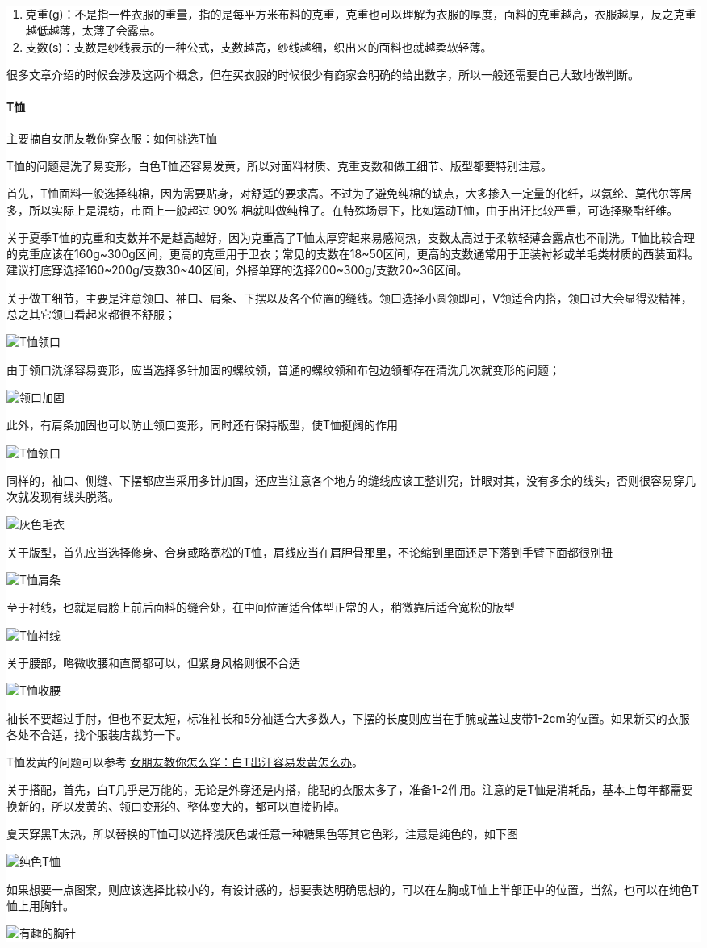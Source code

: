 1. 克重(g)：不是指一件衣服的重量，指的是每平方米布料的克重，克重也可以理解为衣服的厚度，面料的克重越高，衣服越厚，反之克重越低越薄，太薄了会露点。
2. 支数(s)：支数是纱线表示的一种公式，支数越高，纱线越细，织出来的面料也就越柔软轻薄。

很多文章介绍的时候会涉及这两个概念，但在买衣服的时候很少有商家会明确的给出数字，所以一般还需要自己大致地做判断。

#### T恤

主要摘自[女朋友教你穿衣服：如何挑选T恤](https://mp.weixin.qq.com/s/j9wZIQmy6h5-IRUfy_j-zg)

T恤的问题是洗了易变形，白色T恤还容易发黄，所以对面料材质、克重支数和做工细节、版型都要特别注意。

首先，T恤面料一般选择纯棉，因为需要贴身，对舒适的要求高。不过为了避免纯棉的缺点，大多掺入一定量的化纤，以氨纶、莫代尔等居多，所以实际上是混纺，市面上一般超过 90% 棉就叫做纯棉了。在特殊场景下，比如运动T恤，由于出汗比较严重，可选择聚酯纤维。

关于夏季T恤的克重和支数并不是越高越好，因为克重高了T恤太厚穿起来易感闷热，支数太高过于柔软轻薄会露点也不耐洗。T恤比较合理的克重应该在160g~300g区间，更高的克重用于卫衣；常见的支数在18~50区间，更高的支数通常用于正装衬衫或羊毛类材质的西装面料。建议打底穿选择160~200g/支数30~40区间，外搭单穿的选择200~300g/支数20~36区间。

关于做工细节，主要是注意领口、袖口、肩条、下摆以及各个位置的缝线。领口选择小圆领即可，V领适合内搭，领口过大会显得没精神，总之其它领口看起来都很不舒服；

![T恤领口](https://picped-1301226557.cos.ap-beijing.myqcloud.com/SH_20191205_T恤领口.jpg)

由于领口洗涤容易变形，应当选择多针加固的螺纹领，普通的螺纹领和布包边领都存在清洗几次就变形的问题；

![领口加固](https://picped-1301226557.cos.ap-beijing.myqcloud.com/SH_20191205_T恤领口加固.jpg)

此外，有肩条加固也可以防止领口变形，同时还有保持版型，使T恤挺阔的作用

![T恤领口](https://picped-1301226557.cos.ap-beijing.myqcloud.com/SH_20191205_T恤肩条.jpg)

同样的，袖口、侧缝、下摆都应当采用多针加固，还应当注意各个地方的缝线应该工整讲究，针眼对其，没有多余的线头，否则很容易穿几次就发现有线头脱落。

![灰色毛衣](https://picped-1301226557.cos.ap-beijing.myqcloud.com/SH_20191205_T恤缝线.jpg)

关于版型，首先应当选择修身、合身或略宽松的T恤，肩线应当在肩胛骨那里，不论缩到里面还是下落到手臂下面都很别扭

![T恤肩条](https://picped-1301226557.cos.ap-beijing.myqcloud.com/SH_20191205_T恤肩线.jpg)

至于衬线，也就是肩膀上前后面料的缝合处，在中间位置适合体型正常的人，稍微靠后适合宽松的版型

![T恤衬线](https://picped-1301226557.cos.ap-beijing.myqcloud.com/SH_20191205_T恤衬线.jpg)

关于腰部，略微收腰和直筒都可以，但紧身风格则很不合适

![T恤收腰](https://picped-1301226557.cos.ap-beijing.myqcloud.com/SH_20191205_T恤收腰.jpg)

袖长不要超过手肘，但也不要太短，标准袖长和5分袖适合大多数人，下摆的长度则应当在手腕或盖过皮带1-2cm的位置。如果新买的衣服各处不合适，找个服装店裁剪一下。

T恤发黄的问题可以参考 [女朋友教你怎么穿：白T出汗容易发黄怎么办](https://mp.weixin.qq.com/s/emUta_GKJotOOuuZKKVkoA)。

关于搭配，首先，白T几乎是万能的，无论是外穿还是内搭，能配的衣服太多了，准备1-2件用。注意的是T恤是消耗品，基本上每年都需要换新的，所以发黄的、领口变形的、整体变大的，都可以直接扔掉。

夏天穿黑T太热，所以替换的T恤可以选择浅灰色或任意一种糖果色等其它色彩，注意是纯色的，如下图

![纯色T恤](https://picped-1301226557.cos.ap-beijing.myqcloud.com/SH_20191205_纯色T恤.jpg)

如果想要一点图案，则应该选择比较小的，有设计感的，想要表达明确思想的，可以在左胸或T恤上半部正中的位置，当然，也可以在纯色T恤上用胸针。

![有趣的胸针](https://picped-1301226557.cos.ap-beijing.myqcloud.com/SH_20191205_有趣的胸针.jpg)
